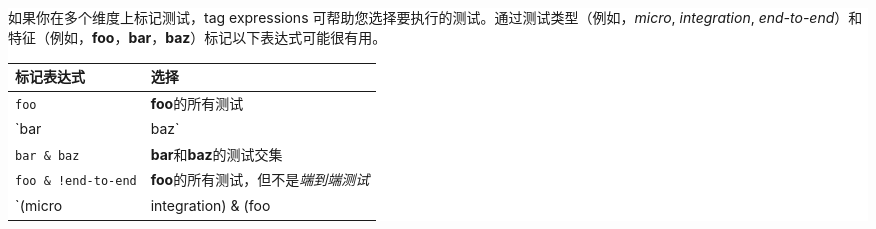 如果你在多个维度上标记测试，tag expressions 可帮助您选择要执行的测试。通过测试类型（例如，*micro*, *integration*, *end-to-end*）和特征（例如，**foo**，**bar**，**baz**）标记以下表达式可能很有用。

| **标记表达式** | **选择** |
|:-------------|:------------|
| `foo` | **foo**的所有测试 |
| `bar | baz` | **bar**和**baz**的所有测试 |
| `bar & baz` | **bar**和**baz**的测试交集 |
| `foo & !end-to-end` | **foo**的所有测试，但不是*端到端测试* |
| `(micro | integration) & (foo | baz)` | **foo**或**baz**的所有微测试或集成测试|
